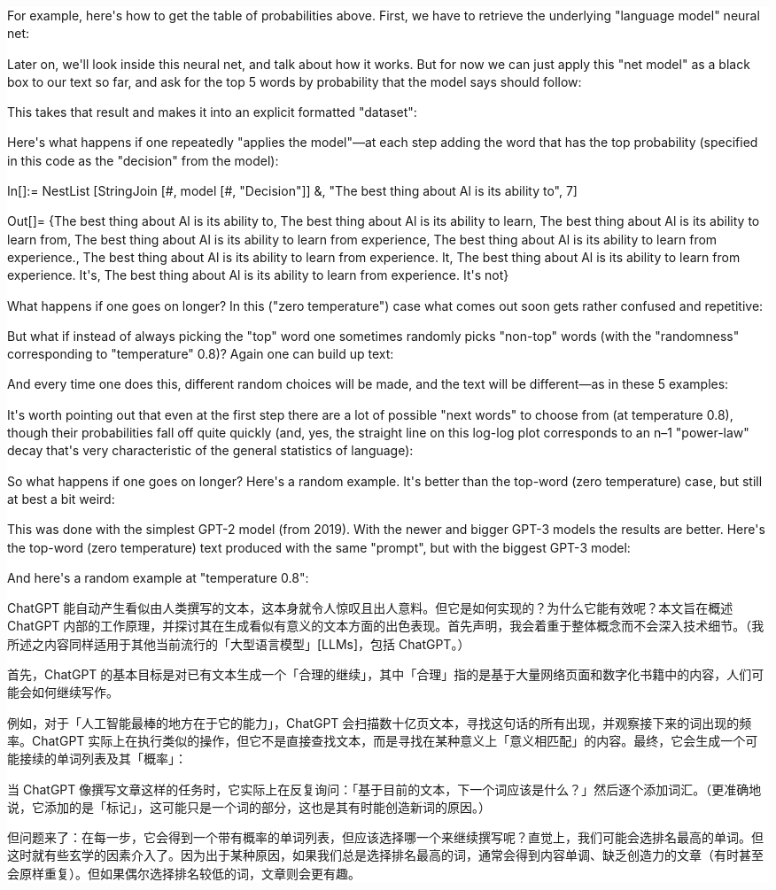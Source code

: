 For example, here's how to get the table of probabilities above. First, we have to retrieve the underlying "language model" neural net:

Later on, we'll look inside this neural net, and talk about how it works. But for now we can just apply this "net model" as a black box to our text so far, and ask for the top 5 words by probability that the model says should follow:

This takes that result and makes it into an explicit formatted "dataset":

Here's what happens if one repeatedly "applies the model"—at each step adding the word that has the top probability (specified in this code as the "decision" from the model):

In[]:= NestList [StringJoin [#, model [#, "Decision"]] &,
"The best thing about Al is its ability to", 7]

Out[]= {The best thing about Al is its ability to,
The best thing about Al is its ability to learn,
The best thing about Al is its ability to learn from,
The best thing about Al is its ability to learn from experience, 
The best thing about Al is its ability to learn from experience., 
The best thing about Al is its ability to learn from experience. It, 
The best thing about Al is its ability to learn from experience. It's, 
The best thing about Al is its ability to learn from experience. It's not}

What happens if one goes on longer? In this ("zero temperature") case what comes out soon gets rather confused and repetitive:

But what if instead of always picking the "top" word one sometimes randomly picks "non-top" words (with the "randomness" corresponding to "temperature" 0.8)? Again one can build up text:

And every time one does this, different random choices will be made, and the text will be different—as in these 5 examples:

It's worth pointing out that even at the first step there are a lot of possible "next words" to choose from (at temperature 0.8), though their probabilities fall off quite quickly (and, yes, the straight line on this log-log plot corresponds to an n–1 "power-law" decay that's very characteristic of the general statistics of language):

So what happens if one goes on longer? Here's a random example. It's better than the top-word (zero temperature) case, but still at best a bit weird:

This was done with the simplest GPT-2 model (from 2019). With the newer and bigger GPT-3 models the results are better. Here's the top-word (zero temperature) text produced with the same "prompt", but with the biggest GPT-3 model:

And here's a random example at "temperature 0.8":

ChatGPT 能自动产生看似由人类撰写的文本，这本身就令人惊叹且出人意料。但它是如何实现的？为什么它能有效呢？本文旨在概述 ChatGPT 内部的工作原理，并探讨其在生成看似有意义的文本方面的出色表现。首先声明，我会着重于整体概念而不会深入技术细节。（我所述之内容同样适用于其他当前流行的「大型语言模型」[LLMs]，包括 ChatGPT。）

首先，ChatGPT 的基本目标是对已有文本生成一个「合理的继续」，其中「合理」指的是基于大量网络页面和数字化书籍中的内容，人们可能会如何继续写作。

例如，对于「人工智能最棒的地方在于它的能力」，ChatGPT 会扫描数十亿页文本，寻找这句话的所有出现，并观察接下来的词出现的频率。ChatGPT 实际上在执行类似的操作，但它不是直接查找文本，而是寻找在某种意义上「意义相匹配」的内容。最终，它会生成一个可能接续的单词列表及其「概率」：

当 ChatGPT 像撰写文章这样的任务时，它实际上在反复询问：「基于目前的文本，下一个词应该是什么？」然后逐个添加词汇。（更准确地说，它添加的是「标记」，这可能只是一个词的部分，这也是其有时能创造新词的原因。）

但问题来了：在每一步，它会得到一个带有概率的单词列表，但应该选择哪一个来继续撰写呢？直觉上，我们可能会选排名最高的单词。但这时就有些玄学的因素介入了。因为出于某种原因，如果我们总是选择排名最高的词，通常会得到内容单调、缺乏创造力的文章（有时甚至会原样重复）。但如果偶尔选择排名较低的词，文章则会更有趣。
